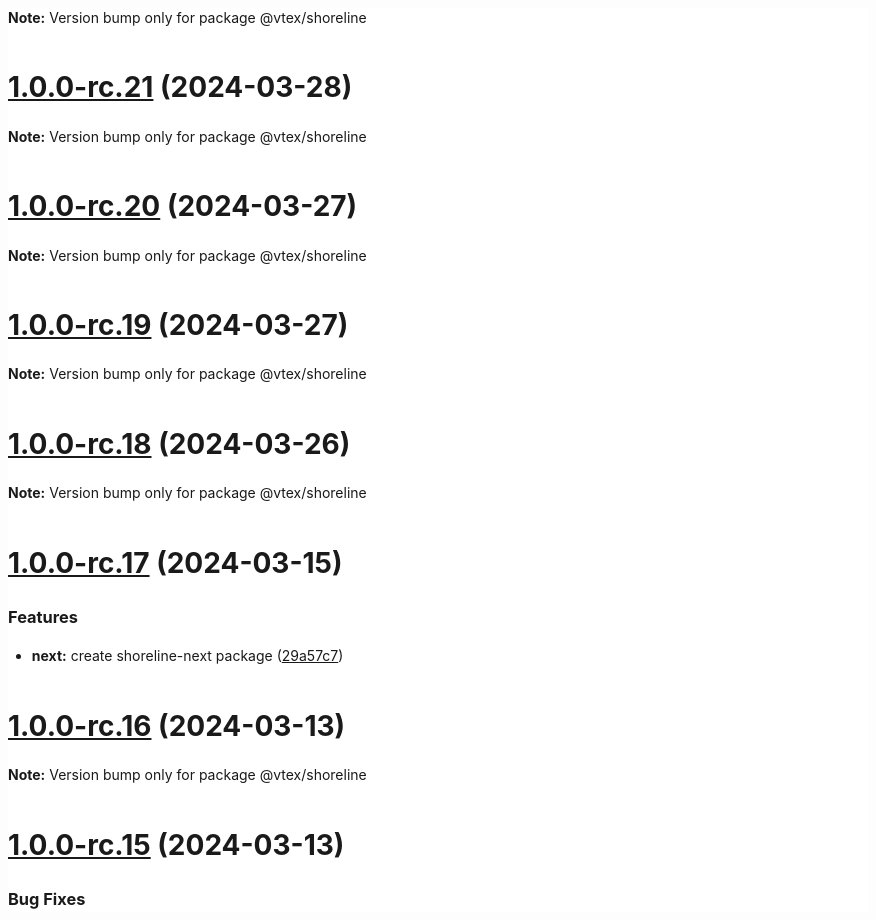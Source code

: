 **Note:** Version bump only for package @vtex/shoreline

# [1.0.0-rc.21](https://github.com/vtex/shoreline/compare/@vtex/shoreline@1.0.0-rc.20...@vtex/shoreline@1.0.0-rc.21) (2024-03-28)

**Note:** Version bump only for package @vtex/shoreline

# [1.0.0-rc.20](https://github.com/vtex/shoreline/compare/@vtex/shoreline@1.0.0-rc.19...@vtex/shoreline@1.0.0-rc.20) (2024-03-27)

**Note:** Version bump only for package @vtex/shoreline

# [1.0.0-rc.19](https://github.com/vtex/shoreline/compare/@vtex/shoreline@1.0.0-rc.18...@vtex/shoreline@1.0.0-rc.19) (2024-03-27)

**Note:** Version bump only for package @vtex/shoreline

# [1.0.0-rc.18](https://github.com/vtex/shoreline/compare/@vtex/shoreline@1.0.0-rc.17...@vtex/shoreline@1.0.0-rc.18) (2024-03-26)

**Note:** Version bump only for package @vtex/shoreline

# [1.0.0-rc.17](https://github.com/vtex/shoreline/compare/@vtex/shoreline@1.0.0-rc.16...@vtex/shoreline@1.0.0-rc.17) (2024-03-15)

### Features

- **next:** create shoreline-next package ([29a57c7](https://github.com/vtex/shoreline/commit/29a57c7b53905ba3bd006108004080ae8fc84456))

# [1.0.0-rc.16](https://github.com/vtex/shoreline/compare/@vtex/shoreline@1.0.0-rc.15...@vtex/shoreline@1.0.0-rc.16) (2024-03-13)

**Note:** Version bump only for package @vtex/shoreline

# [1.0.0-rc.15](https://github.com/vtex/shoreline/compare/@vtex/shoreline@1.0.0-rc.14...@vtex/shoreline@1.0.0-rc.15) (2024-03-13)

### Bug Fixes
